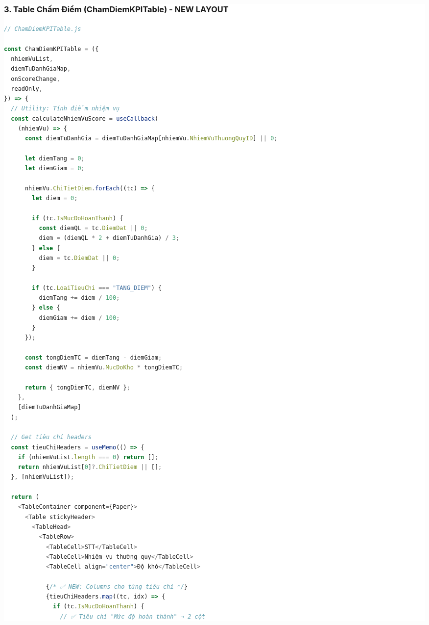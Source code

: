 ### **3. Table Chấm Điểm (ChamDiemKPITable) - NEW LAYOUT**

```javascript
// ChamDiemKPITable.js

const ChamDiemKPITable = ({
  nhiemVuList,
  diemTuDanhGiaMap,
  onScoreChange,
  readOnly,
}) => {
  // Utility: Tính điểm nhiệm vụ
  const calculateNhiemVuScore = useCallback(
    (nhiemVu) => {
      const diemTuDanhGia = diemTuDanhGiaMap[nhiemVu.NhiemVuThuongQuyID] || 0;

      let diemTang = 0;
      let diemGiam = 0;

      nhiemVu.ChiTietDiem.forEach((tc) => {
        let diem = 0;

        if (tc.IsMucDoHoanThanh) {
          const diemQL = tc.DiemDat || 0;
          diem = (diemQL * 2 + diemTuDanhGia) / 3;
        } else {
          diem = tc.DiemDat || 0;
        }

        if (tc.LoaiTieuChi === "TANG_DIEM") {
          diemTang += diem / 100;
        } else {
          diemGiam += diem / 100;
        }
      });

      const tongDiemTC = diemTang - diemGiam;
      const diemNV = nhiemVu.MucDoKho * tongDiemTC;

      return { tongDiemTC, diemNV };
    },
    [diemTuDanhGiaMap]
  );

  // Get tiêu chí headers
  const tieuChiHeaders = useMemo(() => {
    if (nhiemVuList.length === 0) return [];
    return nhiemVuList[0]?.ChiTietDiem || [];
  }, [nhiemVuList]);

  return (
    <TableContainer component={Paper}>
      <Table stickyHeader>
        <TableHead>
          <TableRow>
            <TableCell>STT</TableCell>
            <TableCell>Nhiệm vụ thường quy</TableCell>
            <TableCell align="center">Độ khó</TableCell>

            {/* ✅ NEW: Columns cho từng tiêu chí */}
            {tieuChiHeaders.map((tc, idx) => {
              if (tc.IsMucDoHoanThanh) {
                // ✅ Tiêu chí "Mức độ hoàn thành" → 2 cột
```